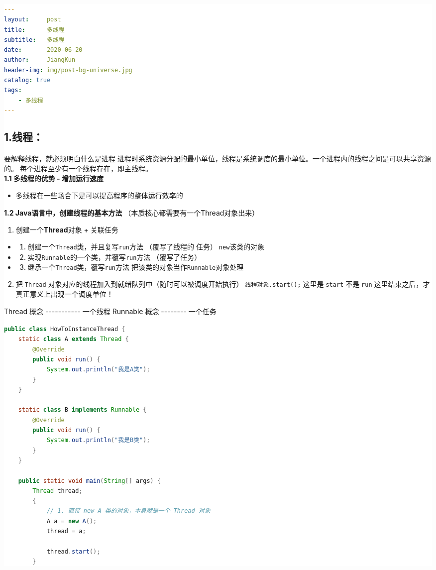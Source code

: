 ```yaml
---
layout:     post
title:      多线程
subtitle:   多线程
date:       2020-06-20
author:     JiangKun
header-img: img/post-bg-universe.jpg
catalog: true
tags:
    - 多线程
---
```



**1.线程：**
-
要解释线程，就必须明白什么是进程
进程时系统资源分配的最小单位，线程是系统调度的最小单位。一个进程内的线程之间是可以共享资源的。
每个进程至少有一个线程存在，即主线程。<br>
**1.1 多线程的优势 - 增加运行速度**

- 多线程在一些场合下是可以提高程序的整体运行效率的

**1.2 Java语言中，创建线程的基本方法**
（本质核心都需要有一个Thread对象出来）

1. 创建一个**Thread**对象 + 关联任务
  - 1. 创建一个`Thread`类，并且复写`run`方法  （覆写了线程的 任务）
        `new`该类的对象
 - 2. 实现`Runnable`的一个类，并覆写`run`方法 （覆写了任务）
 - 3. 继承一个`Thread`类，覆写`run`方法
	   把该类的对象当作`Runnable`对象处理

2. 把 `Thread` 对象对应的线程加入到就绪队列中（随时可以被调度开始执行）
	`线程对象.start();` 这里是 `start` 不是 `run`
	这里结束之后，才真正意义上出现一个调度单位！
	
Thread 概念  ----------- 一个线程
Runnable 概念 -------- 一个任务

```java
public class HowToInstanceThread {
    static class A extends Thread {
        @Override
        public void run() {
            System.out.println("我是A类");
        }
    }

    static class B implements Runnable {
        @Override
        public void run() {
            System.out.println("我是B类");
        }
    }

    public static void main(String[] args) {
        Thread thread;
        {
            // 1. 直接 new A 类的对象，本身就是一个 Thread 对象
            A a = new A();
            thread = a;

            thread.start();
        }

```